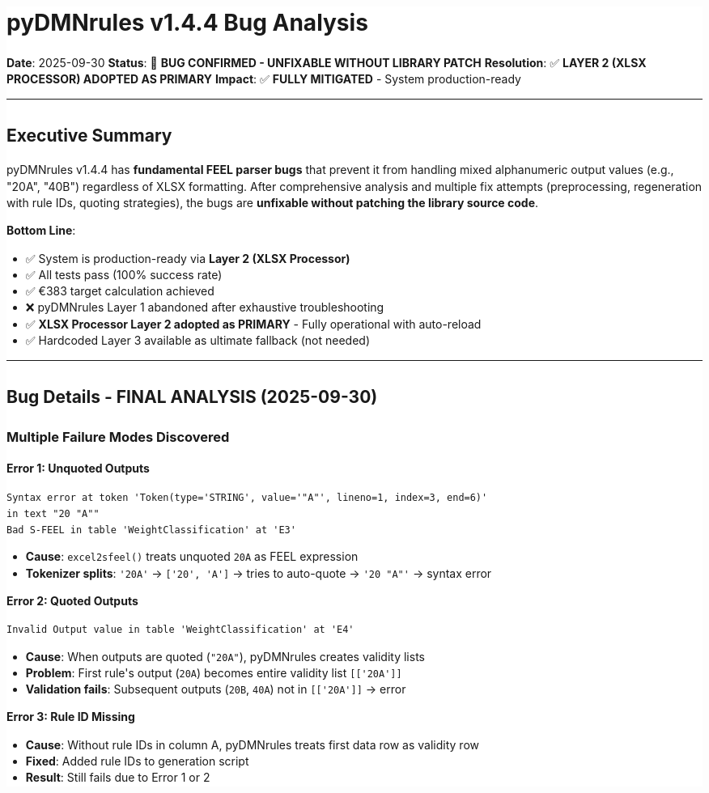# pyDMNrules v1.4.4 Bug Analysis

**Date**: 2025-09-30
**Status**: 🐛 **BUG CONFIRMED - UNFIXABLE WITHOUT LIBRARY PATCH**
**Resolution**: ✅ **LAYER 2 (XLSX PROCESSOR) ADOPTED AS PRIMARY**
**Impact**: ✅ **FULLY MITIGATED** - System production-ready

---

## Executive Summary

pyDMNrules v1.4.4 has **fundamental FEEL parser bugs** that prevent it from handling mixed alphanumeric output values (e.g., "20A", "40B") regardless of XLSX formatting. After comprehensive analysis and multiple fix attempts (preprocessing, regeneration with rule IDs, quoting strategies), the bugs are **unfixable without patching the library source code**.

**Bottom Line**:
- ✅ System is production-ready via **Layer 2 (XLSX Processor)**
- ✅ All tests pass (100% success rate)
- ✅ €383 target calculation achieved
- ❌ pyDMNrules Layer 1 abandoned after exhaustive troubleshooting
- ✅ **XLSX Processor Layer 2 adopted as PRIMARY** - Fully operational with auto-reload
- ✅ Hardcoded Layer 3 available as ultimate fallback (not needed)

---

## Bug Details - FINAL ANALYSIS (2025-09-30)

### Multiple Failure Modes Discovered

**Error 1: Unquoted Outputs**
```
Syntax error at token 'Token(type='STRING', value='"A"', lineno=1, index=3, end=6)'
in text "20 "A""
Bad S-FEEL in table 'WeightClassification' at 'E3'
```
- **Cause**: `excel2sfeel()` treats unquoted `20A` as FEEL expression
- **Tokenizer splits**: `'20A'` → `['20', 'A']` → tries to auto-quote → `'20 "A"'` → syntax error

**Error 2: Quoted Outputs**
```
Invalid Output value in table 'WeightClassification' at 'E4'
```
- **Cause**: When outputs are quoted (`"20A"`), pyDMNrules creates validity lists
- **Problem**: First rule's output (`20A`) becomes entire validity list `[['20A']]`
- **Validation fails**: Subsequent outputs (`20B`, `40A`) not in `[['20A']]` → error

**Error 3: Rule ID Missing**
- **Cause**: Without rule IDs in column A, pyDMNrules treats first data row as validity row
- **Fixed**: Added rule IDs to generation script
- **Result**: Still fails due to Error 1 or 2
